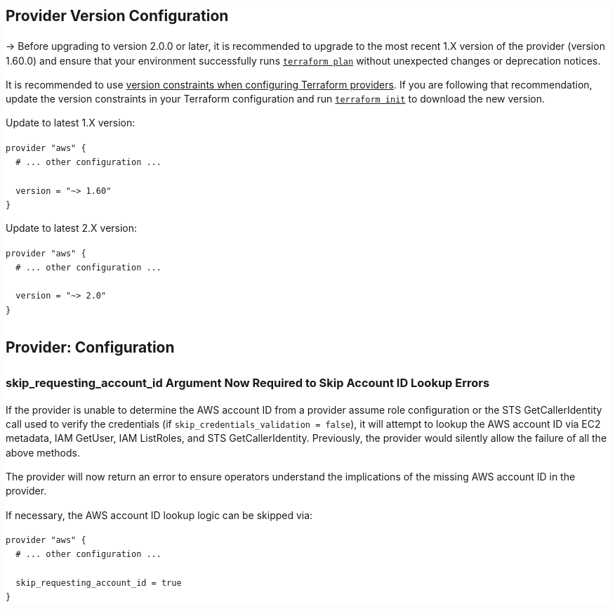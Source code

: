 

## Provider Version Configuration

-> Before upgrading to version 2.0.0 or later, it is recommended to upgrade to the most recent 1.X version of the provider (version 1.60.0) and ensure that your environment successfully runs [`terraform plan`](https://www.terraform.io/docs/commands/plan.html) without unexpected changes or deprecation notices.

It is recommended to use [version constraints when configuring Terraform providers](https://www.terraform.io/docs/configuration/providers.html#provider-versions). If you are following that recommendation, update the version constraints in your Terraform configuration and run [`terraform init`](https://www.terraform.io/docs/commands/init.html) to download the new version.

Update to latest 1.X version:

```hcl
provider "aws" {
  # ... other configuration ...

  version = "~> 1.60"
}
```

Update to latest 2.X version:

```hcl
provider "aws" {
  # ... other configuration ...

  version = "~> 2.0"
}
```

## Provider: Configuration

### skip_requesting_account_id Argument Now Required to Skip Account ID Lookup Errors

If the provider is unable to determine the AWS account ID from a provider assume role configuration or the STS GetCallerIdentity call used to verify the credentials (if `skip_credentials_validation = false`), it will attempt to lookup the AWS account ID via EC2 metadata, IAM GetUser, IAM ListRoles, and STS GetCallerIdentity. Previously, the provider would silently allow the failure of all the above methods.

The provider will now return an error to ensure operators understand the implications of the missing AWS account ID in the provider.

If necessary, the AWS account ID lookup logic can be skipped via:

```hcl
provider "aws" {
  # ... other configuration ...

  skip_requesting_account_id = true
}
```
